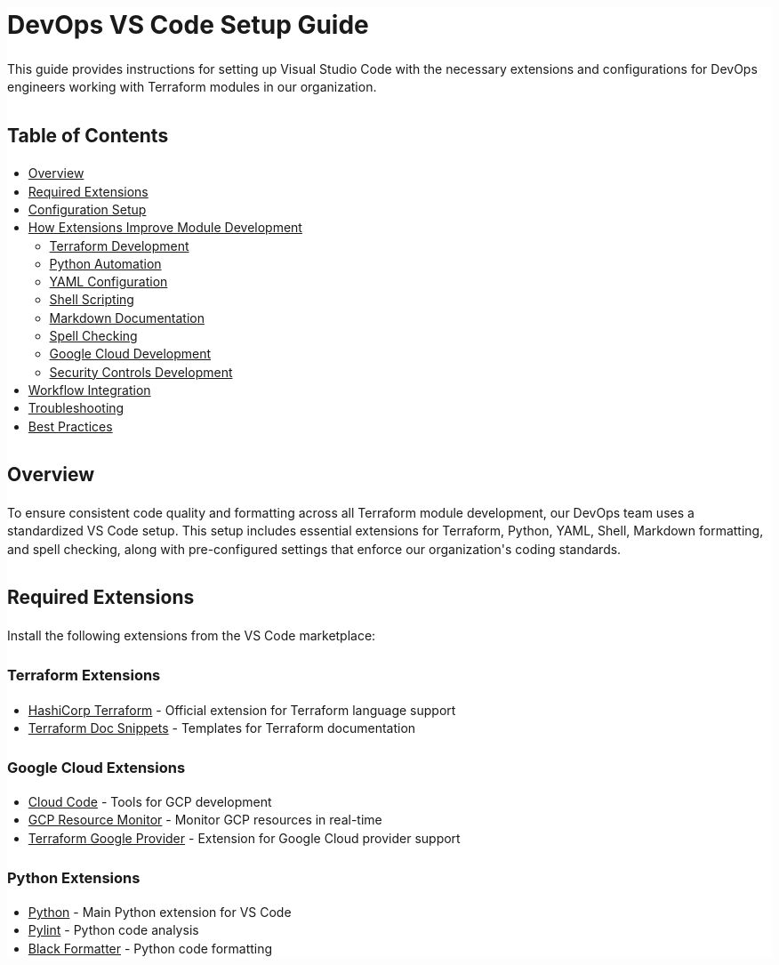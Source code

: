 # DevOps VS Code Setup Guide

This guide provides instructions for setting up Visual Studio Code with the necessary extensions and configurations for DevOps engineers working with Terraform modules in our organization.

## Table of Contents
- [Overview](#overview)
- [Required Extensions](#required-extensions)
- [Configuration Setup](#configuration-setup)
- [How Extensions Improve Module Development](#how-extensions-improve-module-development)
  - [Terraform Development](#terraform-development)
  - [Python Automation](#python-automation)
  - [YAML Configuration](#yaml-configuration)
  - [Shell Scripting](#shell-scripting)
  - [Markdown Documentation](#markdown-documentation)
  - [Spell Checking](#spell-checking)
  - [Google Cloud Development](#google-cloud-development)
  - [Security Controls Development](#security-controls-development)
- [Workflow Integration](#workflow-integration)
- [Troubleshooting](#troubleshooting)
- [Best Practices](#best-practices)

## Overview

To ensure consistent code quality and formatting across all Terraform module development, our DevOps team uses a standardized VS Code setup. This setup includes essential extensions for Terraform, Python, YAML, Shell, Markdown formatting, and spell checking, along with pre-configured settings that enforce our organization's coding standards.

## Required Extensions

Install the following extensions from the VS Code marketplace:

### Terraform Extensions
- [HashiCorp Terraform](https://marketplace.visualstudio.com/items?itemName=HashiCorp.terraform) - Official extension for Terraform language support
- [Terraform Doc Snippets](https://marketplace.visualstudio.com/items?itemName=run-at-scale.terraform-doc-snippets) - Templates for Terraform documentation

### Google Cloud Extensions
- [Cloud Code](https://marketplace.visualstudio.com/items?itemName=GoogleCloudTools.cloudcode) - Tools for GCP development
- [GCP Resource Monitor](https://marketplace.visualstudio.com/items?itemName=cody-kochmann.gcp-resource-monitor) - Monitor GCP resources in real-time
- [Terraform Google Provider](https://marketplace.visualstudio.com/items?itemName=googlecloudtools.google) - Extension for Google Cloud provider support

### Python Extensions
- [Python](https://marketplace.visualstudio.com/items?itemName=ms-python.python) - Main Python extension for VS Code
- [Pylint](https://marketplace.visualstudio.com/items?itemName=ms-python.pylint) - Python code analysis
- [Black Formatter](https://marketplace.visualstudio.com/items?itemName=ms-python.black-formatter) - Python code formatting

